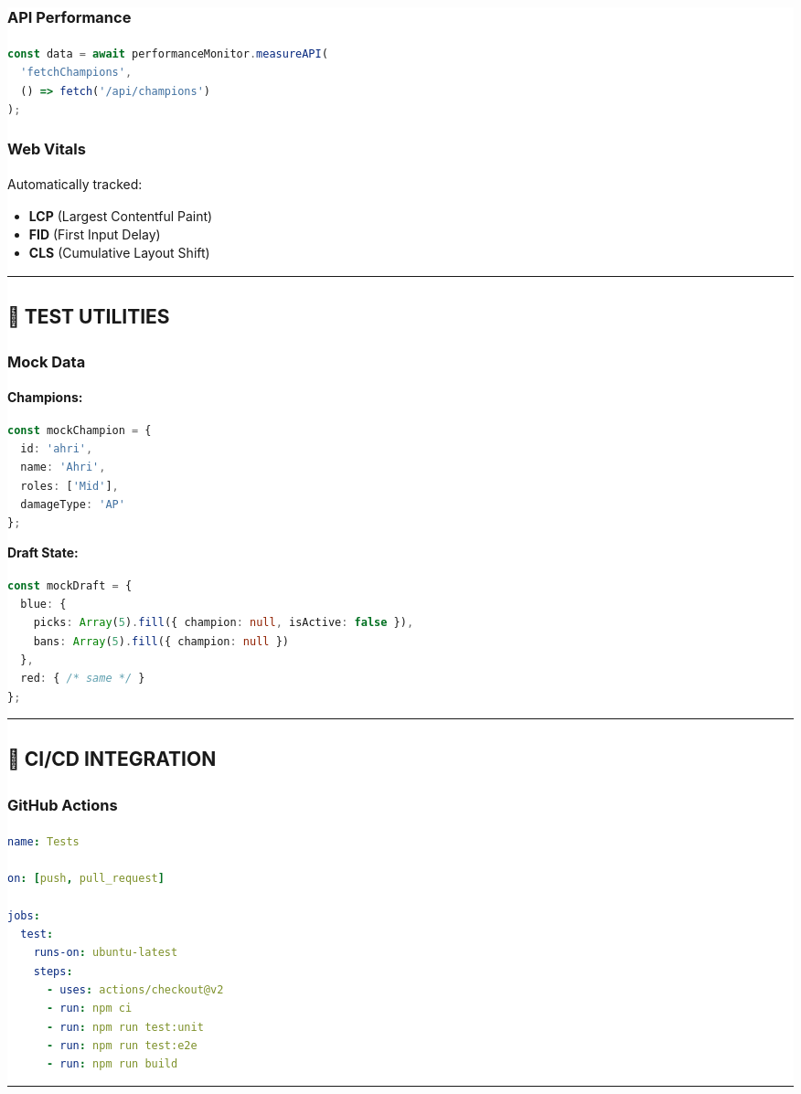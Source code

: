 ### API Performance
```typescript
const data = await performanceMonitor.measureAPI(
  'fetchChampions',
  () => fetch('/api/champions')
);
```

### Web Vitals

Automatically tracked:
- **LCP** (Largest Contentful Paint)
- **FID** (First Input Delay)
- **CLS** (Cumulative Layout Shift)

---

## 🔧 TEST UTILITIES

### Mock Data

**Champions:**
```typescript
const mockChampion = {
  id: 'ahri',
  name: 'Ahri',
  roles: ['Mid'],
  damageType: 'AP'
};
```

**Draft State:**
```typescript
const mockDraft = {
  blue: {
    picks: Array(5).fill({ champion: null, isActive: false }),
    bans: Array(5).fill({ champion: null })
  },
  red: { /* same */ }
};
```

---

## 🚀 CI/CD INTEGRATION

### GitHub Actions

```yaml
name: Tests

on: [push, pull_request]

jobs:
  test:
    runs-on: ubuntu-latest
    steps:
      - uses: actions/checkout@v2
      - run: npm ci
      - run: npm run test:unit
      - run: npm run test:e2e
      - run: npm run build
```

---